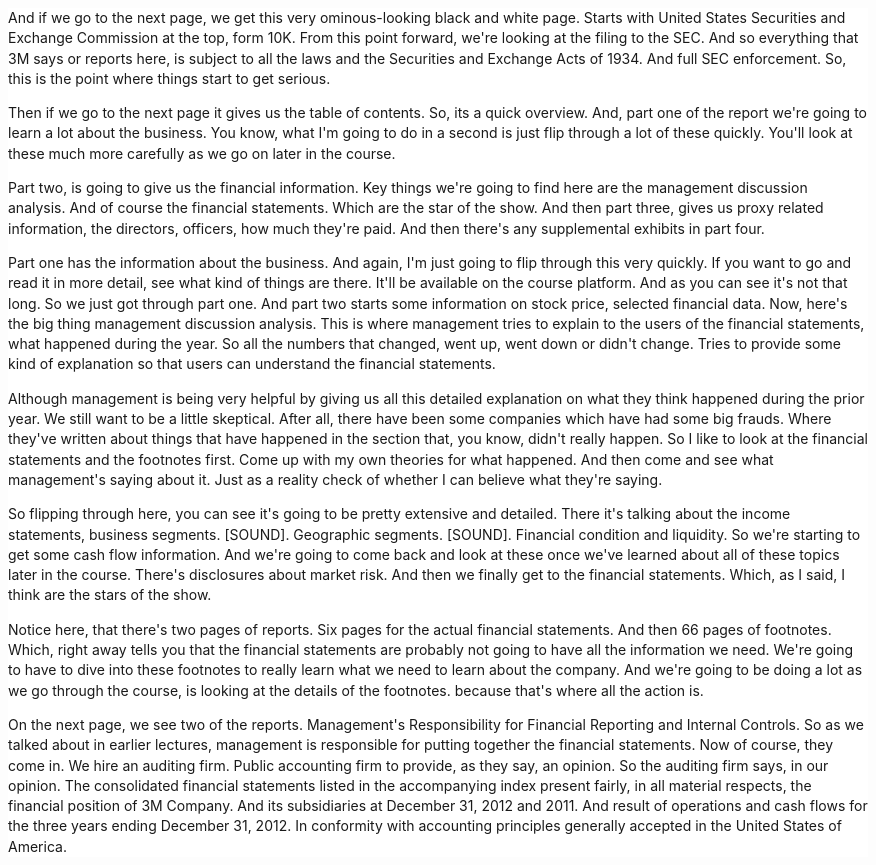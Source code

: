 And if we go to the next page, we get this very ominous-looking black and white page. Starts with United States Securities and Exchange Commission at the top, form 10K. From this point forward, we're looking at the filing to the SEC. And so everything that 3M says or reports here, is subject to all the laws and the Securities and Exchange Acts of 1934. And full SEC enforcement. So, this is the point where things start to get serious.

Then if we go to the next page it gives us the table of contents. So, its a quick overview. And, part one of the report we're going to learn a lot about the business. You know, what I'm going to do in a second is just flip through a lot of these quickly. You'll look at these much more carefully as we go on later in the course.

Part two, is going to give us the financial information. Key things we're going to find here are the management discussion analysis. And of course the financial statements. Which are the star of the show. And then part three, gives us proxy related information, the directors, officers, how much they're paid. And then there's any supplemental exhibits in part four.

Part one has the information about the business. And again, I'm just going to flip through this very quickly. If you want to go and read it in more detail, see what kind of things are there. It'll be available on the course platform. And as you can see it's not that long. So we just got through part one. And part two starts some information on stock price, selected financial data. Now, here's the big thing management discussion analysis. This is where management tries to explain to the users of the financial statements, what happened during the year. So all the numbers that changed, went up, went down or didn't change. Tries to provide some kind of explanation so that users can understand the financial statements.

Although management is being very helpful by giving us all this detailed explanation on what they think happened during the prior year. We still want to be a little skeptical. After all, there have been some companies which have had some big frauds. Where they've written about things that have happened in the section that, you know, didn't really happen. So I like to look at the financial statements and the footnotes first. Come up with my own theories for what happened. And then come and see what management's saying about it. Just as a reality check of whether I can believe what they're saying.

So flipping through here, you can see it's going to be pretty extensive and detailed. There it's talking about the income statements, business segments. [SOUND]. Geographic segments. [SOUND]. Financial condition and liquidity. So we're starting to get some cash flow information. And we're going to come back and look at these once we've learned about all of these topics later in the course. There's disclosures about market risk. And then we finally get to the financial statements. Which, as I said, I think are the stars of the show.

Notice here, that there's two pages of reports. Six pages for the actual financial statements. And then 66 pages of footnotes. Which, right away tells you that the financial statements are probably not going to have all the information we need. We're going to have to dive into these footnotes to really learn what we need to learn about the company. And we're going to be doing a lot as we go through the course, is looking at the details of the footnotes. because that's where all the action is.

On the next page, we see two of the reports. Management's Responsibility for Financial Reporting and Internal Controls. So as we talked about in earlier lectures, management is responsible for putting together the financial statements. Now of course, they come in. We hire an auditing firm. Public accounting firm to provide, as they say, an opinion. So the auditing firm says, in our opinion. The consolidated financial statements listed in the accompanying index present fairly, in all material respects, the financial position of 3M Company. And its subsidiaries at December 31, 2012 and 2011. And result of operations and cash flows for the three years ending December 31, 2012. In conformity with accounting principles generally accepted in the United States of America.
